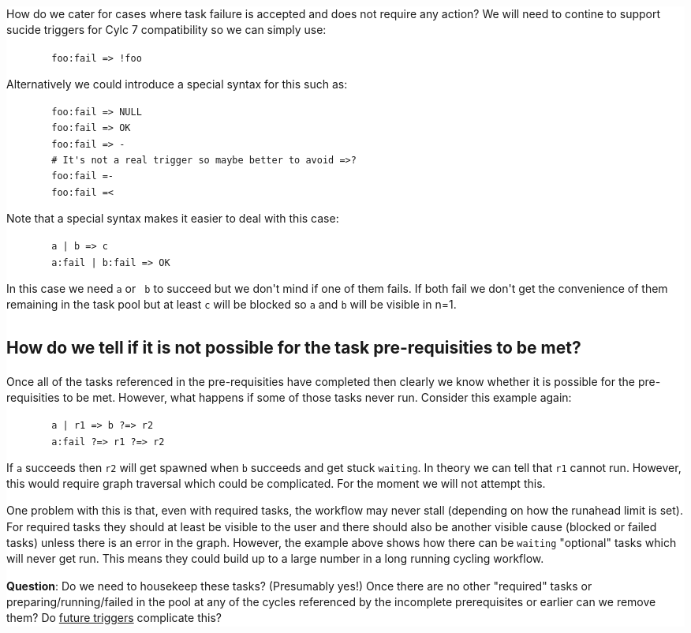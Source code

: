 How do we cater for cases where task failure is accepted and does not require any action?
We will need to contine to support sucide triggers for Cylc 7 compatibility so we can simply use:

```
        foo:fail => !foo
```

Alternatively we could introduce a special syntax for this such as:

```
        foo:fail => NULL
        foo:fail => OK
        foo:fail => -
        # It's not a real trigger so maybe better to avoid =>?
        foo:fail =-
        foo:fail =<
```

Note that a special syntax makes it easier to deal with this case:

```
        a | b => c
        a:fail | b:fail => OK
```

In this case we need `a` or ` b` to succeed but we don't mind if one of them fails.
If both fail we don't get the convenience of them remaining in the task pool but at least `c` will be blocked so `a` and `b` will be visible in n=1.

## How do we tell if it is not possible for the task pre-requisities to be met?

Once all of the tasks referenced in the pre-requisities have completed then clearly we know whether it is possible for the pre-requisities to be met.
However, what happens if some of those tasks never run.
Consider this example again:

```
        a | r1 => b ?=> r2
        a:fail ?=> r1 ?=> r2
```

If `a` succeeds then `r2` will get spawned when `b` succeeds and get stuck `waiting`.
In theory we can tell that `r1` cannot run.
However, this would require graph traversal which could be complicated.
For the moment we will not attempt this.

One problem with this is that, even with required tasks, the workflow may never stall (depending on how the runahead limit is set).
For required tasks they should at least be visible to the user and there should also be another visible cause (blocked or failed tasks) unless there is an error in the graph.
However, the example above shows how there can be `waiting` "optional" tasks which will never get run.
This means they could build up to a large number in a long running cycling workflow.

**Question**:
Do we need to housekeep these tasks?
(Presumably yes!)
Once there are no other "required" tasks or preparing/running/failed in the pool at any of the cycles referenced by the incomplete prerequisites or earlier can we remove them?
Do [future triggers](https://cylc.github.io/doc/build/7.8.7/html/suite-config.html#future-triggers) complicate this?
